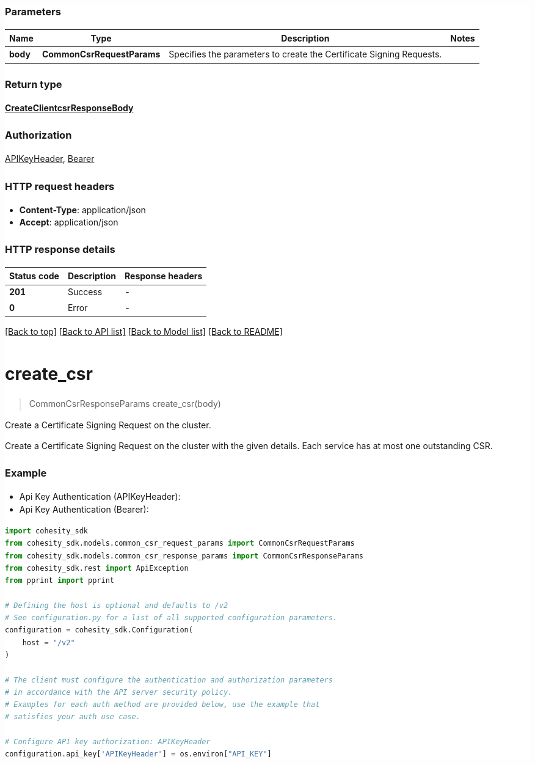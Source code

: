 

### Parameters


Name | Type | Description  | Notes
------------- | ------------- | ------------- | -------------
 **body** | **CommonCsrRequestParams**| Specifies the parameters to create the Certificate Signing Requests. | 

### Return type

[**CreateClientcsrResponseBody**](CreateClientcsrResponseBody.md)

### Authorization

[APIKeyHeader](../README.md#APIKeyHeader), [Bearer](../README.md#Bearer)

### HTTP request headers

 - **Content-Type**: application/json
 - **Accept**: application/json

### HTTP response details

| Status code | Description | Response headers |
|-------------|-------------|------------------|
**201** | Success |  -  |
**0** | Error |  -  |

[[Back to top]](#) [[Back to API list]](../README.md#documentation-for-api-endpoints) [[Back to Model list]](../README.md#documentation-for-models) [[Back to README]](../README.md)

# **create_csr**
> CommonCsrResponseParams create_csr(body)

Create a Certificate Signing Request on the cluster.

Create a Certificate Signing Request on the cluster with the given details. Each service has at most one outstanding CSR.

### Example

* Api Key Authentication (APIKeyHeader):
* Api Key Authentication (Bearer):

```python
import cohesity_sdk
from cohesity_sdk.models.common_csr_request_params import CommonCsrRequestParams
from cohesity_sdk.models.common_csr_response_params import CommonCsrResponseParams
from cohesity_sdk.rest import ApiException
from pprint import pprint

# Defining the host is optional and defaults to /v2
# See configuration.py for a list of all supported configuration parameters.
configuration = cohesity_sdk.Configuration(
    host = "/v2"
)

# The client must configure the authentication and authorization parameters
# in accordance with the API server security policy.
# Examples for each auth method are provided below, use the example that
# satisfies your auth use case.

# Configure API key authorization: APIKeyHeader
configuration.api_key['APIKeyHeader'] = os.environ["API_KEY"]

```